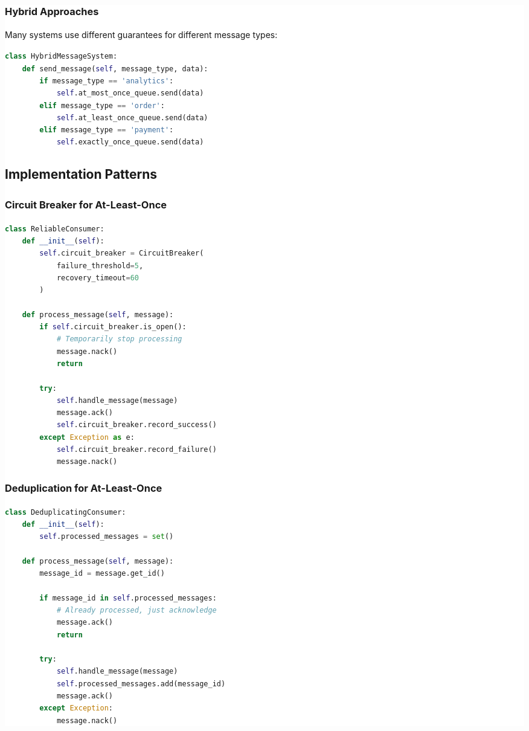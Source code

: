 ### Hybrid Approaches

Many systems use different guarantees for different message types:

```python
class HybridMessageSystem:
    def send_message(self, message_type, data):
        if message_type == 'analytics':
            self.at_most_once_queue.send(data)
        elif message_type == 'order':
            self.at_least_once_queue.send(data)
        elif message_type == 'payment':
            self.exactly_once_queue.send(data)
```

## Implementation Patterns

### Circuit Breaker for At-Least-Once
```python
class ReliableConsumer:
    def __init__(self):
        self.circuit_breaker = CircuitBreaker(
            failure_threshold=5,
            recovery_timeout=60
        )
    
    def process_message(self, message):
        if self.circuit_breaker.is_open():
            # Temporarily stop processing
            message.nack()
            return
        
        try:
            self.handle_message(message)
            message.ack()
            self.circuit_breaker.record_success()
        except Exception as e:
            self.circuit_breaker.record_failure()
            message.nack()
```

### Deduplication for At-Least-Once
```python
class DeduplicatingConsumer:
    def __init__(self):
        self.processed_messages = set()
    
    def process_message(self, message):
        message_id = message.get_id()
        
        if message_id in self.processed_messages:
            # Already processed, just acknowledge
            message.ack()
            return
        
        try:
            self.handle_message(message)
            self.processed_messages.add(message_id)
            message.ack()
        except Exception:
            message.nack()
```
